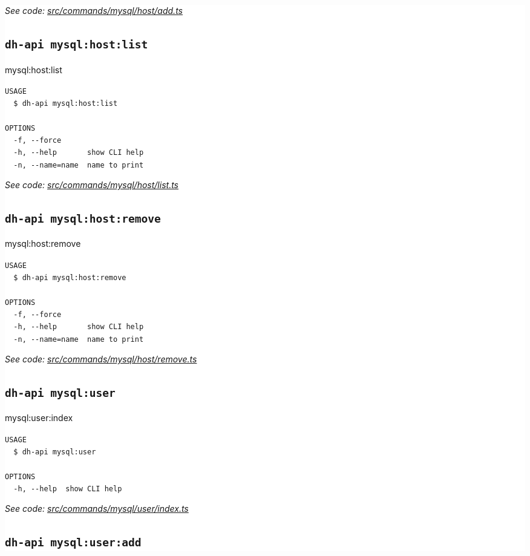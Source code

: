 _See code: [src/commands/mysql/host/add.ts](https://github.com/ScottJWalter/sjwc-dh-api/blob/v0.0.1/src/commands/mysql/host/add.ts)_

## `dh-api mysql:host:list`

mysql:host:list

```
USAGE
  $ dh-api mysql:host:list

OPTIONS
  -f, --force
  -h, --help       show CLI help
  -n, --name=name  name to print
```

_See code: [src/commands/mysql/host/list.ts](https://github.com/ScottJWalter/sjwc-dh-api/blob/v0.0.1/src/commands/mysql/host/list.ts)_

## `dh-api mysql:host:remove`

mysql:host:remove

```
USAGE
  $ dh-api mysql:host:remove

OPTIONS
  -f, --force
  -h, --help       show CLI help
  -n, --name=name  name to print
```

_See code: [src/commands/mysql/host/remove.ts](https://github.com/ScottJWalter/sjwc-dh-api/blob/v0.0.1/src/commands/mysql/host/remove.ts)_

## `dh-api mysql:user`

mysql:user:index

```
USAGE
  $ dh-api mysql:user

OPTIONS
  -h, --help  show CLI help
```

_See code: [src/commands/mysql/user/index.ts](https://github.com/ScottJWalter/sjwc-dh-api/blob/v0.0.1/src/commands/mysql/user/index.ts)_

## `dh-api mysql:user:add`
